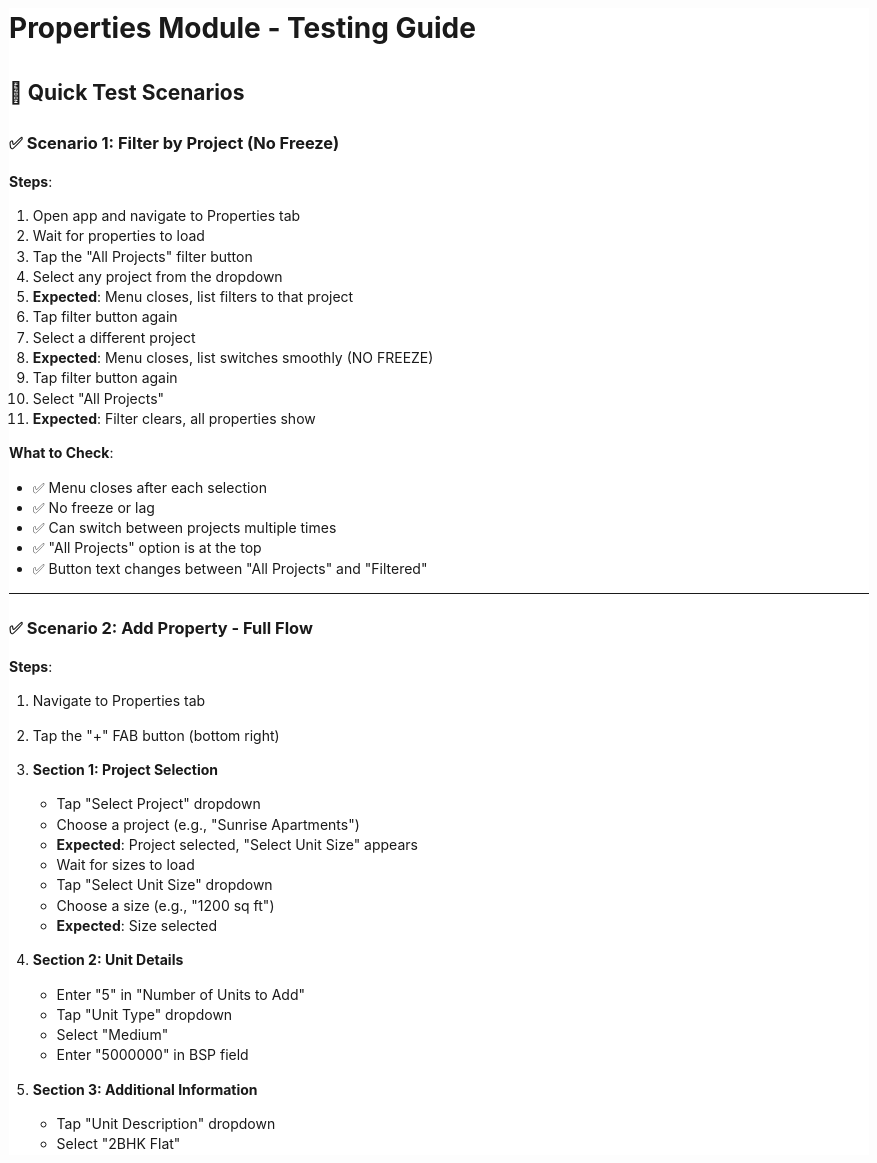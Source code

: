 # Properties Module - Testing Guide

## 🧪 Quick Test Scenarios

### ✅ Scenario 1: Filter by Project (No Freeze)

**Steps**:
1. Open app and navigate to Properties tab
2. Wait for properties to load
3. Tap the "All Projects" filter button
4. Select any project from the dropdown
5. **Expected**: Menu closes, list filters to that project
6. Tap filter button again
7. Select a different project
8. **Expected**: Menu closes, list switches smoothly (NO FREEZE)
9. Tap filter button again
10. Select "All Projects"
11. **Expected**: Filter clears, all properties show

**What to Check**:
- ✅ Menu closes after each selection
- ✅ No freeze or lag
- ✅ Can switch between projects multiple times
- ✅ "All Projects" option is at the top
- ✅ Button text changes between "All Projects" and "Filtered"

---

### ✅ Scenario 2: Add Property - Full Flow

**Steps**:
1. Navigate to Properties tab
2. Tap the "+" FAB button (bottom right)
3. **Section 1: Project Selection**
   - Tap "Select Project" dropdown
   - Choose a project (e.g., "Sunrise Apartments")
   - **Expected**: Project selected, "Select Unit Size" appears
   - Wait for sizes to load
   - Tap "Select Unit Size" dropdown
   - Choose a size (e.g., "1200 sq ft")
   - **Expected**: Size selected

4. **Section 2: Unit Details**
   - Enter "5" in "Number of Units to Add"
   - Tap "Unit Type" dropdown
   - Select "Medium"
   - Enter "5000000" in BSP field

5. **Section 3: Additional Information**
   - Tap "Unit Description" dropdown
   - Select "2BHK Flat"
